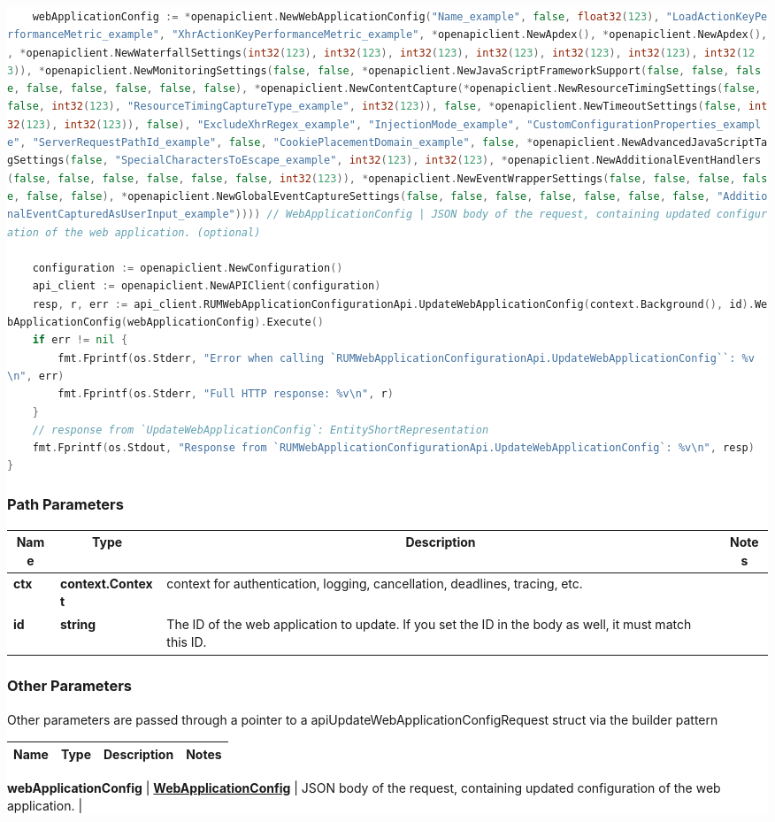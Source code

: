 ```go
    webApplicationConfig := *openapiclient.NewWebApplicationConfig("Name_example", false, float32(123), "LoadActionKeyPerformanceMetric_example", "XhrActionKeyPerformanceMetric_example", *openapiclient.NewApdex(), *openapiclient.NewApdex(), , *openapiclient.NewWaterfallSettings(int32(123), int32(123), int32(123), int32(123), int32(123), int32(123), int32(123)), *openapiclient.NewMonitoringSettings(false, false, *openapiclient.NewJavaScriptFrameworkSupport(false, false, false, false, false, false, false, false), *openapiclient.NewContentCapture(*openapiclient.NewResourceTimingSettings(false, false, int32(123), "ResourceTimingCaptureType_example", int32(123)), false, *openapiclient.NewTimeoutSettings(false, int32(123), int32(123)), false), "ExcludeXhrRegex_example", "InjectionMode_example", "CustomConfigurationProperties_example", "ServerRequestPathId_example", false, "CookiePlacementDomain_example", false, *openapiclient.NewAdvancedJavaScriptTagSettings(false, "SpecialCharactersToEscape_example", int32(123), int32(123), *openapiclient.NewAdditionalEventHandlers(false, false, false, false, false, false, int32(123)), *openapiclient.NewEventWrapperSettings(false, false, false, false, false, false), *openapiclient.NewGlobalEventCaptureSettings(false, false, false, false, false, false, false, "AdditionalEventCapturedAsUserInput_example")))) // WebApplicationConfig | JSON body of the request, containing updated configuration of the web application. (optional)

    configuration := openapiclient.NewConfiguration()
    api_client := openapiclient.NewAPIClient(configuration)
    resp, r, err := api_client.RUMWebApplicationConfigurationApi.UpdateWebApplicationConfig(context.Background(), id).WebApplicationConfig(webApplicationConfig).Execute()
    if err != nil {
        fmt.Fprintf(os.Stderr, "Error when calling `RUMWebApplicationConfigurationApi.UpdateWebApplicationConfig``: %v\n", err)
        fmt.Fprintf(os.Stderr, "Full HTTP response: %v\n", r)
    }
    // response from `UpdateWebApplicationConfig`: EntityShortRepresentation
    fmt.Fprintf(os.Stdout, "Response from `RUMWebApplicationConfigurationApi.UpdateWebApplicationConfig`: %v\n", resp)
}
```

### Path Parameters


Name | Type | Description  | Notes
------------- | ------------- | ------------- | -------------
**ctx** | **context.Context** | context for authentication, logging, cancellation, deadlines, tracing, etc.
**id** | **string** | The ID of the web application to update.   If you set the ID in the body as well, it must match this ID. | 

### Other Parameters

Other parameters are passed through a pointer to a apiUpdateWebApplicationConfigRequest struct via the builder pattern


Name | Type | Description  | Notes
------------- | ------------- | ------------- | -------------

 **webApplicationConfig** | [**WebApplicationConfig**](WebApplicationConfig.md) | JSON body of the request, containing updated configuration of the web application. | 
